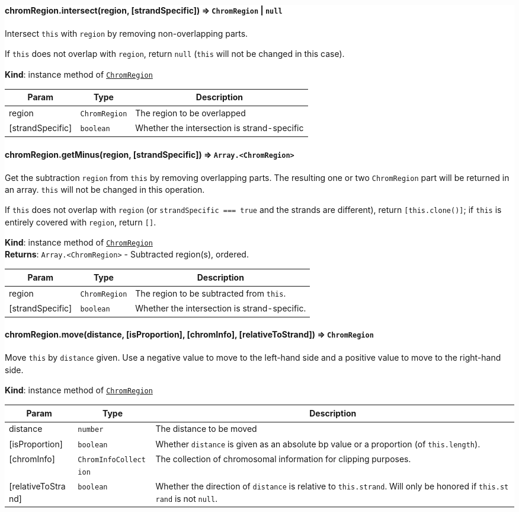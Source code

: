 #### chromRegion.intersect(region, [strandSpecific]) ⇒ <code>ChromRegion</code> \| <code>null</code>
Intersect `this` with `region` by removing non-overlapping parts.

If `this` does not overlap with `region`, return `null` (`this` will not be
changed in this case).

**Kind**: instance method of [<code>ChromRegion</code>](#module_ChromRegion..ChromRegion)  

| Param | Type | Description |
| --- | --- | --- |
| region | <code>ChromRegion</code> | The region to be overlapped |
| [strandSpecific] | <code>boolean</code> | Whether the intersection is    strand-specific |

<a name="module_ChromRegion..ChromRegion+getMinus"></a>

#### chromRegion.getMinus(region, [strandSpecific]) ⇒ <code>Array.&lt;ChromRegion&gt;</code>
Get the subtraction `region` from `this` by removing overlapping parts.
The resulting one or two `ChromRegion` part will be returned in an array.
`this` will not be changed in this operation.

If `this` does not overlap with `region` (or `strandSpecific === true` and
the strands are different), return `[this.clone()]`; if `this` is
entirely covered with `region`, return `[]`.

**Kind**: instance method of [<code>ChromRegion</code>](#module_ChromRegion..ChromRegion)  
**Returns**: <code>Array.&lt;ChromRegion&gt;</code> - Subtracted region(s), ordered.  

| Param | Type | Description |
| --- | --- | --- |
| region | <code>ChromRegion</code> | The region to be subtracted from `this`. |
| [strandSpecific] | <code>boolean</code> | Whether the intersection is    strand-specific. |

<a name="module_ChromRegion..ChromRegion+move"></a>

#### chromRegion.move(distance, [isProportion], [chromInfo], [relativeToStrand]) ⇒ <code>ChromRegion</code>
Move `this` by `distance` given. Use a negative value to move to the
left-hand side and a positive value to move to the right-hand side.

**Kind**: instance method of [<code>ChromRegion</code>](#module_ChromRegion..ChromRegion)  

| Param | Type | Description |
| --- | --- | --- |
| distance | <code>number</code> | The distance to be moved |
| [isProportion] | <code>boolean</code> | Whether `distance` is given as an    absolute bp value or a proportion (of `this.length`). |
| [chromInfo] | <code>ChromInfoCollection</code> | The collection of chromosomal    information for clipping purposes. |
| [relativeToStrand] | <code>boolean</code> | Whether the direction of `distance`    is relative to `this.strand`. Will only be honored if `this.strand`    is not `null`. |
